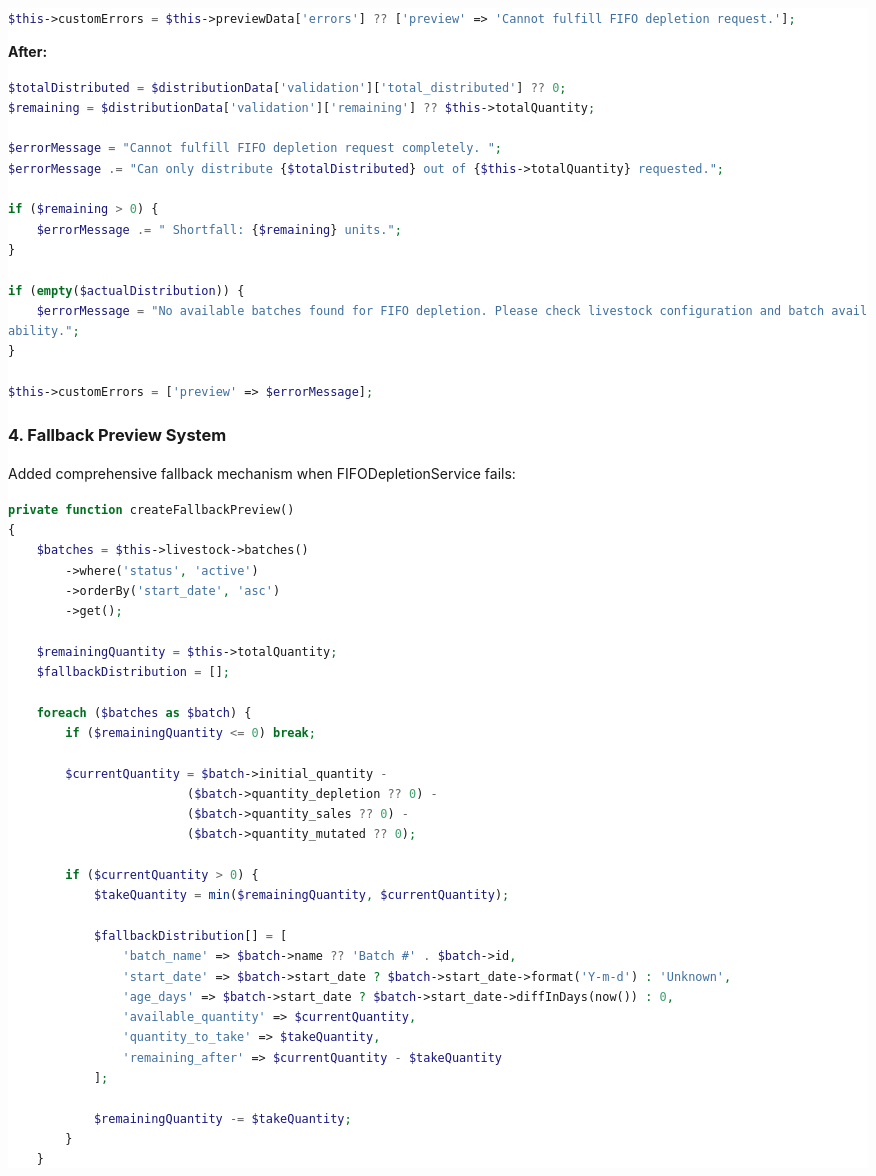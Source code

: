 ```php
$this->customErrors = $this->previewData['errors'] ?? ['preview' => 'Cannot fulfill FIFO depletion request.'];
```

**After:**

```php
$totalDistributed = $distributionData['validation']['total_distributed'] ?? 0;
$remaining = $distributionData['validation']['remaining'] ?? $this->totalQuantity;

$errorMessage = "Cannot fulfill FIFO depletion request completely. ";
$errorMessage .= "Can only distribute {$totalDistributed} out of {$this->totalQuantity} requested.";

if ($remaining > 0) {
    $errorMessage .= " Shortfall: {$remaining} units.";
}

if (empty($actualDistribution)) {
    $errorMessage = "No available batches found for FIFO depletion. Please check livestock configuration and batch availability.";
}

$this->customErrors = ['preview' => $errorMessage];
```

### 4. **Fallback Preview System**

Added comprehensive fallback mechanism when FIFODepletionService fails:

```php
private function createFallbackPreview()
{
    $batches = $this->livestock->batches()
        ->where('status', 'active')
        ->orderBy('start_date', 'asc')
        ->get();

    $remainingQuantity = $this->totalQuantity;
    $fallbackDistribution = [];

    foreach ($batches as $batch) {
        if ($remainingQuantity <= 0) break;

        $currentQuantity = $batch->initial_quantity -
                         ($batch->quantity_depletion ?? 0) -
                         ($batch->quantity_sales ?? 0) -
                         ($batch->quantity_mutated ?? 0);

        if ($currentQuantity > 0) {
            $takeQuantity = min($remainingQuantity, $currentQuantity);

            $fallbackDistribution[] = [
                'batch_name' => $batch->name ?? 'Batch #' . $batch->id,
                'start_date' => $batch->start_date ? $batch->start_date->format('Y-m-d') : 'Unknown',
                'age_days' => $batch->start_date ? $batch->start_date->diffInDays(now()) : 0,
                'available_quantity' => $currentQuantity,
                'quantity_to_take' => $takeQuantity,
                'remaining_after' => $currentQuantity - $takeQuantity
            ];

            $remainingQuantity -= $takeQuantity;
        }
    }
```